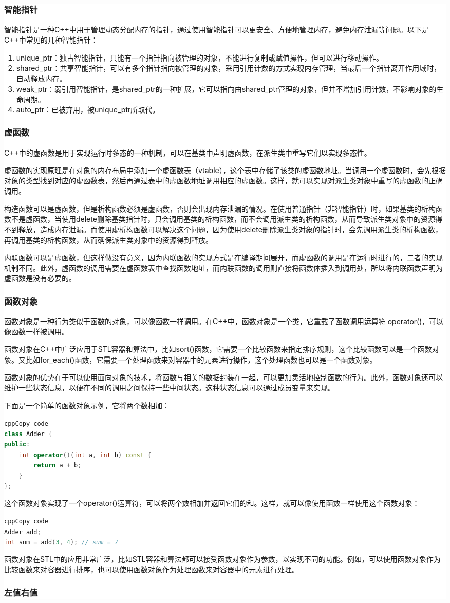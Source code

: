 ### 智能指针

智能指针是一种C++中用于管理动态分配内存的指针，通过使用智能指针可以更安全、方便地管理内存，避免内存泄漏等问题。以下是C++中常见的几种智能指针：

1. unique_ptr：独占智能指针，只能有一个指针指向被管理的对象，不能进行复制或赋值操作，但可以进行移动操作。
2. shared_ptr：共享智能指针，可以有多个指针指向被管理的对象，采用引用计数的方式实现内存管理，当最后一个指针离开作用域时，自动释放内存。
3. weak_ptr：弱引用智能指针，是shared_ptr的一种扩展，它可以指向由shared_ptr管理的对象，但并不增加引用计数，不影响对象的生命周期。
4. auto_ptr：已被弃用，被unique_ptr所取代。

### 虚函数

C++中的虚函数是用于实现运行时多态的一种机制，可以在基类中声明虚函数，在派生类中重写它们以实现多态性。

虚函数的实现原理是在对象的内存布局中添加一个虚函数表（vtable），这个表中存储了该类的虚函数地址。当调用一个虚函数时，会先根据对象的类型找到对应的虚函数表，然后再通过表中的虚函数地址调用相应的虚函数。这样，就可以实现对派生类对象中重写的虚函数的正确调用。

构造函数可以是虚函数，但是析构函数必须是虚函数，否则会出现内存泄漏的情况。在使用普通指针（非智能指针）时，如果基类的析构函数不是虚函数，当使用delete删除基类指针时，只会调用基类的析构函数，而不会调用派生类的析构函数，从而导致派生类对象中的资源得不到释放，造成内存泄漏。而使用虚析构函数可以解决这个问题，因为使用delete删除派生类对象的指针时，会先调用派生类的析构函数，再调用基类的析构函数，从而确保派生类对象中的资源得到释放。

内联函数可以是虚函数，但这样做没有意义，因为内联函数的实现方式是在编译期间展开，而虚函数的调用是在运行时进行的，二者的实现机制不同。此外，虚函数的调用需要在虚函数表中查找函数地址，而内联函数的调用则直接将函数体插入到调用处，所以将内联函数声明为虚函数是没有必要的。

### 函数对象

函数对象是一种行为类似于函数的对象，可以像函数一样调用。在C++中，函数对象是一个类，它重载了函数调用运算符 operator()，可以像函数一样被调用。

函数对象在C++中广泛应用于STL容器和算法中，比如sort()函数，它需要一个比较函数来指定排序规则，这个比较函数可以是一个函数对象。又比如for_each()函数，它需要一个处理函数来对容器中的元素进行操作，这个处理函数也可以是一个函数对象。

函数对象的优势在于可以使用面向对象的技术，将函数与相关的数据封装在一起，可以更加灵活地控制函数的行为。此外，函数对象还可以维护一些状态信息，以便在不同的调用之间保持一些中间状态。这种状态信息可以通过成员变量来实现。

下面是一个简单的函数对象示例，它将两个数相加：

```c++
cppCopy code
class Adder {
public:
    int operator()(int a, int b) const {
        return a + b;
    }
};
```

这个函数对象实现了一个operator()运算符，可以将两个数相加并返回它们的和。这样，就可以像使用函数一样使用这个函数对象：

```c++
cppCopy code
Adder add;
int sum = add(3, 4); // sum = 7
```

函数对象在STL中的应用非常广泛，比如STL容器和算法都可以接受函数对象作为参数，以实现不同的功能。例如，可以使用函数对象作为比较函数来对容器进行排序，也可以使用函数对象作为处理函数来对容器中的元素进行处理。

### 左值右值
